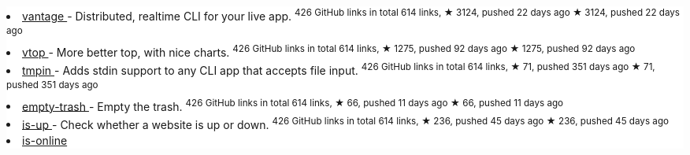 </li>
 <li>
  <a href="https://github.com/dthree/vantage">
   vantage
  </a>
  - Distributed, realtime CLI for your live app.
  <sup>
   426 GitHub links in total 614 links, ★ 3124, pushed 22 days ago
  </sup>
  <sup>
   &#9733 3124, pushed 22 days ago
  </sup>
 </li>
 <li>
  <a href="https://github.com/MrRio/vtop">
   vtop
  </a>
  - More better top, with nice charts.
  <sup>
   426 GitHub links in total 614 links, ★ 1275, pushed 92 days ago
  </sup>
  <sup>
   &#9733 1275, pushed 92 days ago
  </sup>
 </li>
 <li>
  <a href="https://github.com/sindresorhus/tmpin">
   tmpin
  </a>
  - Adds stdin support to any CLI app that accepts file input.
  <sup>
   426 GitHub links in total 614 links, ★ 71, pushed 351 days ago
  </sup>
  <sup>
   &#9733 71, pushed 351 days ago
  </sup>
 </li>
 <li>
  <a href="https://github.com/sindresorhus/empty-trash">
   empty-trash
  </a>
  - Empty the trash.
  <sup>
   426 GitHub links in total 614 links, ★ 66, pushed 11 days ago
  </sup>
  <sup>
   &#9733 66, pushed 11 days ago
  </sup>
 </li>
 <li>
  <a href="https://github.com/sindresorhus/is-up">
   is-up
  </a>
  - Check whether a website is up or down.
  <sup>
   426 GitHub links in total 614 links, ★ 236, pushed 45 days ago
  </sup>
  <sup>
   &#9733 236, pushed 45 days ago
  </sup>
 </li>
 <li>
  <a href="https://github.com/sindresorhus/is-online">
   is-online